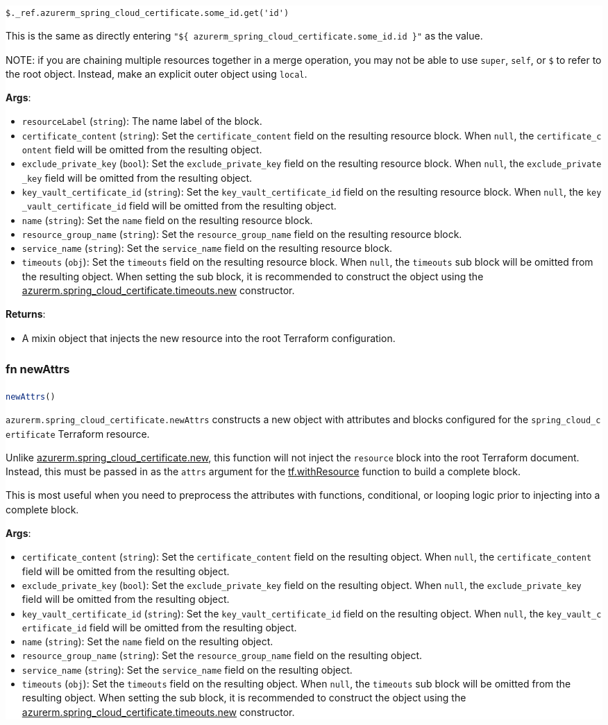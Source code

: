     $._ref.azurerm_spring_cloud_certificate.some_id.get('id')

This is the same as directly entering `"${ azurerm_spring_cloud_certificate.some_id.id }"` as the value.

NOTE: if you are chaining multiple resources together in a merge operation, you may not be able to use `super`, `self`,
or `$` to refer to the root object. Instead, make an explicit outer object using `local`.

**Args**:
  - `resourceLabel` (`string`): The name label of the block.
  - `certificate_content` (`string`): Set the `certificate_content` field on the resulting resource block. When `null`, the `certificate_content` field will be omitted from the resulting object.
  - `exclude_private_key` (`bool`): Set the `exclude_private_key` field on the resulting resource block. When `null`, the `exclude_private_key` field will be omitted from the resulting object.
  - `key_vault_certificate_id` (`string`): Set the `key_vault_certificate_id` field on the resulting resource block. When `null`, the `key_vault_certificate_id` field will be omitted from the resulting object.
  - `name` (`string`): Set the `name` field on the resulting resource block.
  - `resource_group_name` (`string`): Set the `resource_group_name` field on the resulting resource block.
  - `service_name` (`string`): Set the `service_name` field on the resulting resource block.
  - `timeouts` (`obj`): Set the `timeouts` field on the resulting resource block. When `null`, the `timeouts` sub block will be omitted from the resulting object. When setting the sub block, it is recommended to construct the object using the [azurerm.spring_cloud_certificate.timeouts.new](#fn-timeoutsnew) constructor.

**Returns**:
- A mixin object that injects the new resource into the root Terraform configuration.


### fn newAttrs

```ts
newAttrs()
```


`azurerm.spring_cloud_certificate.newAttrs` constructs a new object with attributes and blocks configured for the `spring_cloud_certificate`
Terraform resource.

Unlike [azurerm.spring_cloud_certificate.new](#fn-new), this function will not inject the `resource`
block into the root Terraform document. Instead, this must be passed in as the `attrs` argument for the
[tf.withResource](https://github.com/tf-libsonnet/core/tree/main/docs#fn-withresource) function to build a complete block.

This is most useful when you need to preprocess the attributes with functions, conditional, or looping logic prior to
injecting into a complete block.

**Args**:
  - `certificate_content` (`string`): Set the `certificate_content` field on the resulting object. When `null`, the `certificate_content` field will be omitted from the resulting object.
  - `exclude_private_key` (`bool`): Set the `exclude_private_key` field on the resulting object. When `null`, the `exclude_private_key` field will be omitted from the resulting object.
  - `key_vault_certificate_id` (`string`): Set the `key_vault_certificate_id` field on the resulting object. When `null`, the `key_vault_certificate_id` field will be omitted from the resulting object.
  - `name` (`string`): Set the `name` field on the resulting object.
  - `resource_group_name` (`string`): Set the `resource_group_name` field on the resulting object.
  - `service_name` (`string`): Set the `service_name` field on the resulting object.
  - `timeouts` (`obj`): Set the `timeouts` field on the resulting object. When `null`, the `timeouts` sub block will be omitted from the resulting object. When setting the sub block, it is recommended to construct the object using the [azurerm.spring_cloud_certificate.timeouts.new](#fn-timeoutsnew) constructor.

